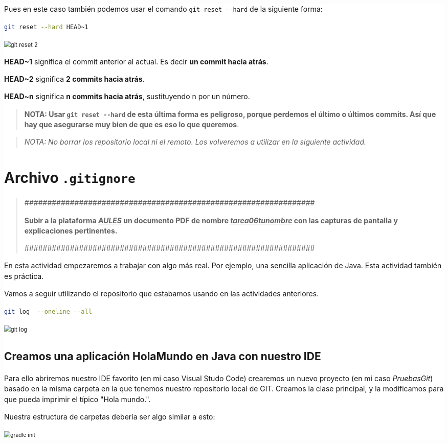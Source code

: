Pues en este caso también podemos usar el comando `git reset --hard` de la siguiente forma:

```sh
git reset --hard HEAD~1
```

<img src="assets/git-reset-commit-2.png" alt="git reset 2" style="zoom:80%;" />


**HEAD~1** significa el commit anterior al actual. Es decir **un commit hacia atrás**.

**HEAD~2** significa **2 commits hacia atrás**. 

**HEAD~n** significa **n commits hacia atrás**, sustituyendo n por un número.

> **NOTA: Usar `git reset --hard` de esta última forma es peligroso, porque perdemos el último o últimos commits. Así que hay que asegurarse muy bien de que es eso lo que queremos**. 


> *NOTA: No borrar los repositorio local ni el remoto. Los volveremos a utilizar en la siguiente actividad.*



# Archivo `.gitignore`

> *################################################################*
>
> **Subir a la plataforma *<u>AULES</u>* un documento PDF de nombre <u>*tarea06tunombre*</u> con las capturas de pantalla y explicaciones pertinentes.**
>
> *################################################################*



En esta actividad empezaremos a trabajar con algo más real. Por ejemplo, una sencilla aplicación de Java. Esta actividad también es práctica.

Vamos a seguir utilizando el repositorio que estabamos usando en las actividades anteriores.
```sh
git log  --oneline --all
```

<img src="assets/git-log3.png" alt="git log" style="zoom:80%;" />



##  Creamos una aplicación HolaMundo en Java con nuestro IDE

Para ello abriremos nuestro IDE favorito (en mi caso Visual Studo Code) crearemos un nuevo proyecto (en mi caso *PruebasGit*) basado en la misma carpeta en la que tenemos nuestro repositorio local de GIT. Creamos la clase principal, y la modificamos para que pueda imprimir el típico "Hola mundo.".

Nuestra estructura de carpetas debería ser algo similar a esto:

<img src="assets/vscode_abc03.png" alt="gradle init" style="zoom:75%;" />

